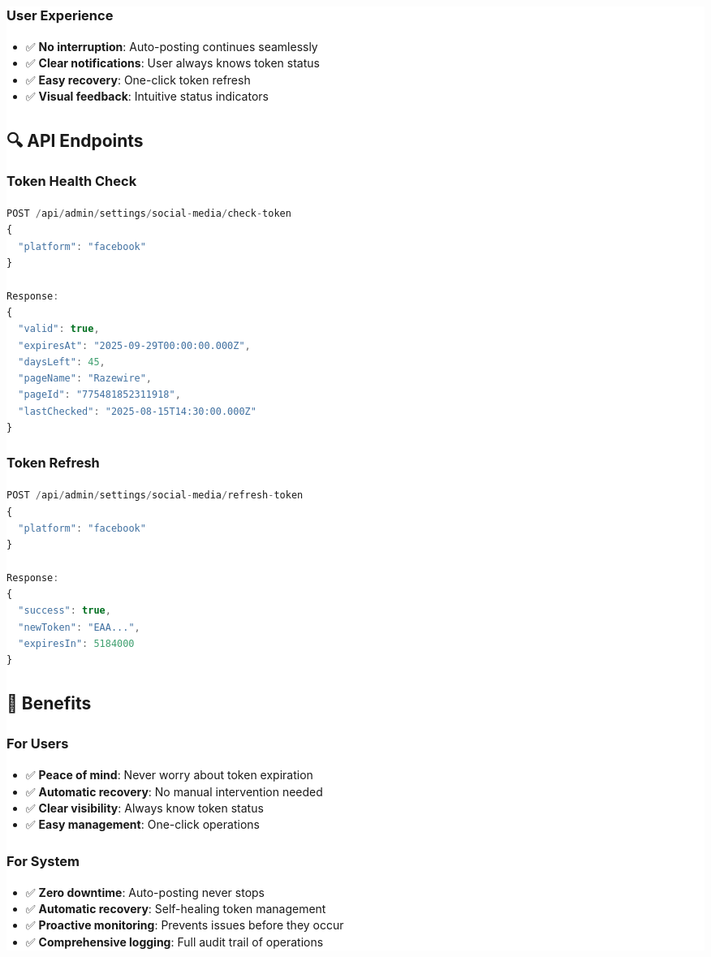 ### **User Experience**
- ✅ **No interruption**: Auto-posting continues seamlessly
- ✅ **Clear notifications**: User always knows token status
- ✅ **Easy recovery**: One-click token refresh
- ✅ **Visual feedback**: Intuitive status indicators

## 🔍 **API Endpoints**

### **Token Health Check**
```typescript
POST /api/admin/settings/social-media/check-token
{
  "platform": "facebook"
}

Response:
{
  "valid": true,
  "expiresAt": "2025-09-29T00:00:00.000Z",
  "daysLeft": 45,
  "pageName": "Razewire",
  "pageId": "775481852311918",
  "lastChecked": "2025-08-15T14:30:00.000Z"
}
```

### **Token Refresh**
```typescript
POST /api/admin/settings/social-media/refresh-token
{
  "platform": "facebook"
}

Response:
{
  "success": true,
  "newToken": "EAA...",
  "expiresIn": 5184000
}
```

## 🎉 **Benefits**

### **For Users**
- ✅ **Peace of mind**: Never worry about token expiration
- ✅ **Automatic recovery**: No manual intervention needed
- ✅ **Clear visibility**: Always know token status
- ✅ **Easy management**: One-click operations

### **For System**
- ✅ **Zero downtime**: Auto-posting never stops
- ✅ **Automatic recovery**: Self-healing token management
- ✅ **Proactive monitoring**: Prevents issues before they occur
- ✅ **Comprehensive logging**: Full audit trail of operations
